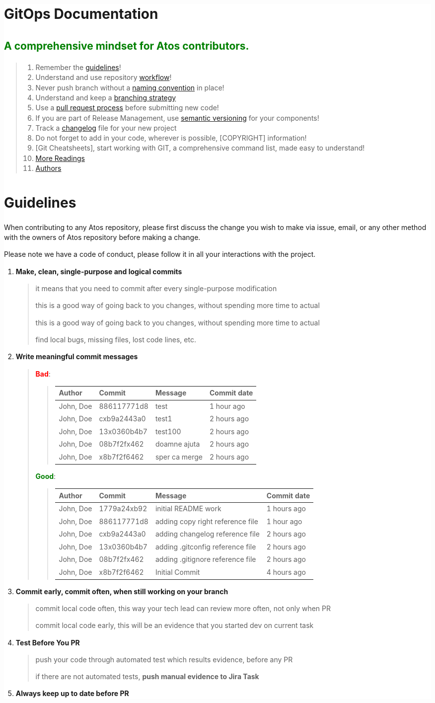 # **GitOps Documentation**
## <font color='green'>**A comprehensive mindset for Atos contributors.**</font>
   > 1. Remember the [guidelines](#guidelines)!
   > 2. Understand and use repository [workflow](#gitworkflow)!
   > 3. Never push branch without a [naming convention](#naming-conventions) in place!
   > 4. Understand and keep a [branching strategy](#branching-strategy)
   > 5. Use a [pull request process](#prprocess) before submitting new code!
   > 6. If you are part of Release Management, use [semantic versioning](#semver) for your components!
   > 7. Track a [changelog](#changelog) file for your new project
   > 8. Do not forget to add in your code, wherever is possible, [COPYRIGHT] information!
   > 9. [Git Cheatsheets], start working with GIT, a comprehensive command list, made easy to understand!
   > 10. [More Readings](#readings)
   > 11. [Authors](#authors)

# <a name="guidelines"></a> Guidelines
When contributing to any Atos repository, please first discuss the change you wish to make via issue, email, 
or any other method with the owners of Atos repository before making a change.

Please note we have a code of conduct, please follow it in all your interactions with the project.

1. **Make, clean, single-purpose and logical commits**
   > it means that you need to commit after every single-purpose modification
   > 
   > this is a good way of going back to you changes, without spending more time to actual 
   >
   > this is a good way of going back to you changes, without spending more time to actual 
   >
   > find local bugs, missing files, lost code lines, etc.
2. **Write meaningful commit messages**
   > <font color='red'>**Bad**</font>:
   >
   > > Author | Commit | Message | Commit date
   > > ------ | ------ | ------- | -----------
   > > John, Doe |886117771d8 | test | 1 hour ago
   > > John, Doe |cxb9a2443a0 | test1 | 2 hours ago
   > > John, Doe |13x0360b4b7 | test100 | 2 hours ago
   > > John, Doe |08b7f2fx462 | doamne ajuta | 2 hours ago
   > > John, Doe |x8b7f2f6462 | sper ca merge | 2 hours ago
   >
   > <font color='green'>**Good**</font>:
   >
   > > Author | Commit | Message | Commit date
   > > ------ | ------ | ------- | -----------
   > > John, Doe | 1779a24xb92 | initial README work | 1 hours ago
   > > John, Doe | 886117771d8 | adding copy right reference file | 1 hour ago
   > > John, Doe | cxb9a2443a0 | adding changelog reference file | 2 hours ago
   > > John, Doe | 13x0360b4b7 | adding .gitconfig reference file | 2 hours ago
   > > John, Doe | 08b7f2fx462 | adding .gitignore reference file | 2 hours ago
   > > John, Doe | x8b7f2f6462 | Initial Commit | 4 hours ago
3. **Commit early, commit often, when still working on your branch**
   > commit local code often, this way your tech lead can review more often, not only when PR
   >
   > commit local code early, this will be an evidence that you started dev on current task
4. **Test Before You PR**
   > push your code through automated test which results evidence, before any PR
   >
   > if there are not automated tests, **push manual evidence to Jira Task**
5. **Always keep up to date before PR**